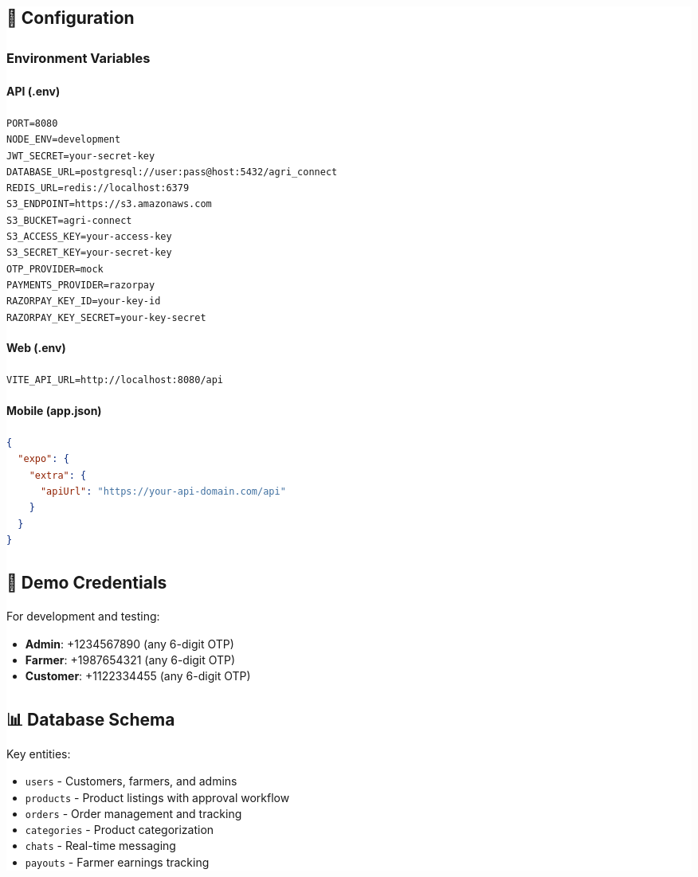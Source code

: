 ```bash
```

## 🔧 Configuration

### Environment Variables

#### API (.env)
```env
PORT=8080
NODE_ENV=development
JWT_SECRET=your-secret-key
DATABASE_URL=postgresql://user:pass@host:5432/agri_connect
REDIS_URL=redis://localhost:6379
S3_ENDPOINT=https://s3.amazonaws.com
S3_BUCKET=agri-connect
S3_ACCESS_KEY=your-access-key
S3_SECRET_KEY=your-secret-key
OTP_PROVIDER=mock
PAYMENTS_PROVIDER=razorpay
RAZORPAY_KEY_ID=your-key-id
RAZORPAY_KEY_SECRET=your-key-secret
```

#### Web (.env)
```env
VITE_API_URL=http://localhost:8080/api
```

#### Mobile (app.json)
```json
{
  "expo": {
    "extra": {
      "apiUrl": "https://your-api-domain.com/api"
    }
  }
}
```

## 🎯 Demo Credentials

For development and testing:

- **Admin**: +1234567890 (any 6-digit OTP)
- **Farmer**: +1987654321 (any 6-digit OTP)
- **Customer**: +1122334455 (any 6-digit OTP)

## 📊 Database Schema

Key entities:
- `users` - Customers, farmers, and admins
- `products` - Product listings with approval workflow
- `orders` - Order management and tracking
- `categories` - Product categorization
- `chats` - Real-time messaging
- `payouts` - Farmer earnings tracking
